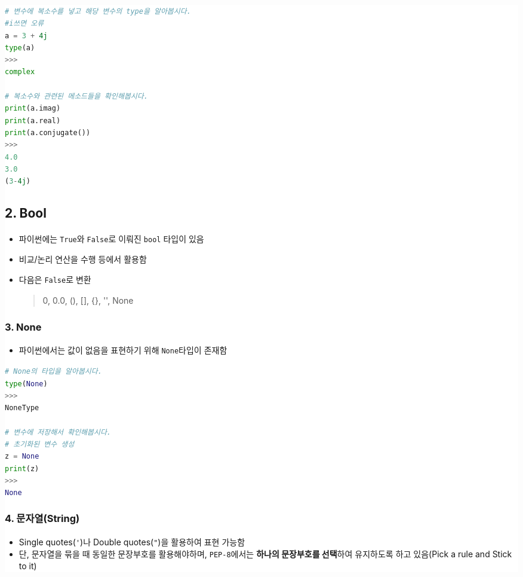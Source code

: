 ```python
# 변수에 복소수를 넣고 해당 변수의 type을 알아봅시다.
#i쓰면 오류
a = 3 + 4j
type(a)
>>>
complex

# 복소수와 관련된 메소드들을 확인해봅시다.
print(a.imag)
print(a.real)
print(a.conjugate())
>>>
4.0
3.0
(3-4j)
```



## 2. Bool

* 파이썬에는 `True`와 `False`로 이뤄진 `bool` 타입이 있음

* 비교/논리 연산을 수행 등에서 활용함

* 다음은 `False`로 변환

  > 0, 0.0, (), [], {}, '', None

  

### 3. None

* 파이썬에서는 값이 없음을 표현하기 위해 `None`타입이 존재함

```python
# None의 타입을 알아봅시다.
type(None)
>>>
NoneType

# 변수에 저장해서 확인해봅시다.
# 초기화된 변수 생성
z = None
print(z)
>>>
None
```



### 4. 문자열(String)

* Single quotes(`'`)나 Double quotes(`"`)을 활용하여 표현 가능함
* 단, 문자열을 묶을 때 동일한 문장부호를 활용해야하며, `PEP-8`에서는 **하나의 문장부호를 선택**하여 유지하도록 하고 있음(Pick a rule and Stick to it)
